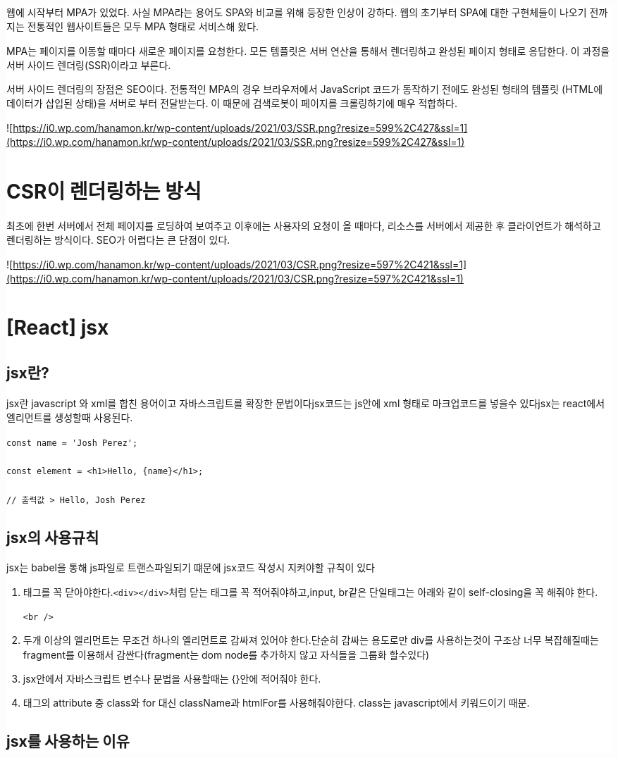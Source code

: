 웹에 시작부터 MPA가 있었다. 사실 MPA라는 용어도 SPA와 비교를 위해 등장한 인상이 강하다. 웹의 초기부터 SPA에 대한 구현체들이 나오기 전까지는 전통적인 웹사이트들은 모두 MPA 형태로 서비스해 왔다.

MPA는 페이지를 이동할 때마다 새로운 페이지를 요청한다. 모든 템플릿은 서버 연산을 통해서 렌더링하고 완성된 페이지 형태로 응답한다. 이 과정을 서버 사이드 렌더링(SSR)이라고 부른다.

서버 사이드 렌더링의 장점은 SEO이다. 전통적인 MPA의 경우 브라우저에서 JavaScript 코드가 동작하기 전에도 완성된 형태의 템플릿 (HTML에 데이터가 삽입된 상태)을 서버로 부터 전달받는다. 이 때문에 검색로봇이 페이지를 크롤링하기에 매우 적합하다.

![https://i0.wp.com/hanamon.kr/wp-content/uploads/2021/03/SSR.png?resize=599%2C427&ssl=1](https://i0.wp.com/hanamon.kr/wp-content/uploads/2021/03/SSR.png?resize=599%2C427&ssl=1)

# **CSR이 렌더링하는 방식**

최초에 한번 서버에서 전체 페이지를 로딩하여 보여주고 이후에는 사용자의 요청이 올 때마다, 리소스를 서버에서 제공한 후 클라이언트가 해석하고 렌더링하는 방식이다. SEO가 어렵다는 큰 단점이 있다.

![https://i0.wp.com/hanamon.kr/wp-content/uploads/2021/03/CSR.png?resize=597%2C421&ssl=1](https://i0.wp.com/hanamon.kr/wp-content/uploads/2021/03/CSR.png?resize=597%2C421&ssl=1)

# 

# **[React] jsx**

## jsx란?

jsx란 javascript 와 xml를 합친 용어이고 자바스크립트를 확장한 문법이다jsx코드는 js안에 xml 형태로 마크업코드를 넣을수 있다jsx는 react에서 엘리먼트를 생성할때 사용된다.

```
const name = 'Josh Perez';

const element = <h1>Hello, {name}</h1>;

// 출력값 > Hello, Josh Perez
```

## jsx의 사용규칙

jsx는 babel을 통해 js파일로 트랜스파일되기 떄문에 jsx코드 작성시 지켜야할 규칙이 있다

1. 태그를 꼭 닫아야한다.`<div></div>`처럼 닫는 태그를 꼭 적어줘야하고,input, br같은 단일태그는 아래와 같이 self-closing을 꼭 해줘야 한다.
    
    ```
    <br />
    ```
    
2. 두개 이상의 엘리먼트는 무조건 하나의 엘리먼트로 감싸져 있어야 한다.단순히 감싸는 용도로만 div를 사용하는것이 구조상 너무 복잡해질때는 fragment를 이용해서 감싼다(fragment는 dom node를 추가하지 않고 자식들을 그룹화 할수있다)
3. jsx안에서 자바스크립트 변수나 문법을 사용할때는 {}안에 적어줘야 한다.
4. 태그의 attribute 중 class와 for 대신 className과 htmlFor를 사용해줘야한다. class는 javascript에서 키워드이기 때문.

## jsx를 사용하는 이유
